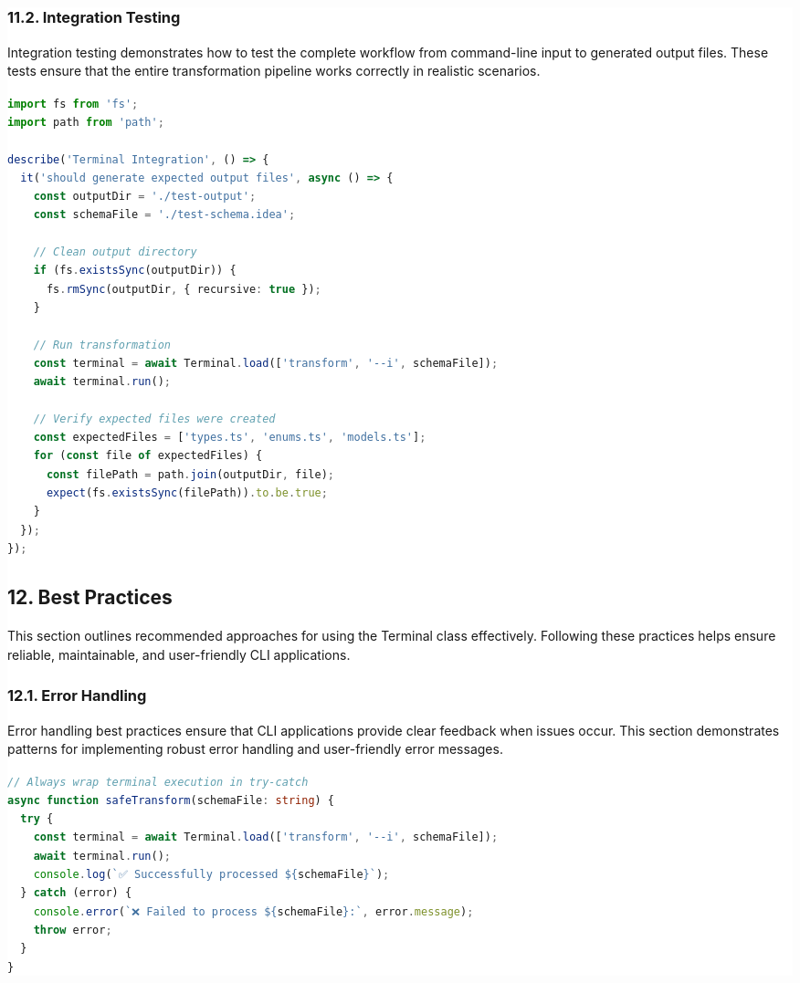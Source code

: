 ```typescript
```

### 11.2. Integration Testing

Integration testing demonstrates how to test the complete workflow from command-line input to generated output files. These tests ensure that the entire transformation pipeline works correctly in realistic scenarios.

```typescript
import fs from 'fs';
import path from 'path';

describe('Terminal Integration', () => {
  it('should generate expected output files', async () => {
    const outputDir = './test-output';
    const schemaFile = './test-schema.idea';
    
    // Clean output directory
    if (fs.existsSync(outputDir)) {
      fs.rmSync(outputDir, { recursive: true });
    }
    
    // Run transformation
    const terminal = await Terminal.load(['transform', '--i', schemaFile]);
    await terminal.run();
    
    // Verify expected files were created
    const expectedFiles = ['types.ts', 'enums.ts', 'models.ts'];
    for (const file of expectedFiles) {
      const filePath = path.join(outputDir, file);
      expect(fs.existsSync(filePath)).to.be.true;
    }
  });
});
```

## 12. Best Practices

This section outlines recommended approaches for using the Terminal class effectively. Following these practices helps ensure reliable, maintainable, and user-friendly CLI applications.

### 12.1. Error Handling

Error handling best practices ensure that CLI applications provide clear feedback when issues occur. This section demonstrates patterns for implementing robust error handling and user-friendly error messages.

```typescript
// Always wrap terminal execution in try-catch
async function safeTransform(schemaFile: string) {
  try {
    const terminal = await Terminal.load(['transform', '--i', schemaFile]);
    await terminal.run();
    console.log(`✅ Successfully processed ${schemaFile}`);
  } catch (error) {
    console.error(`❌ Failed to process ${schemaFile}:`, error.message);
    throw error;
  }
}
```
